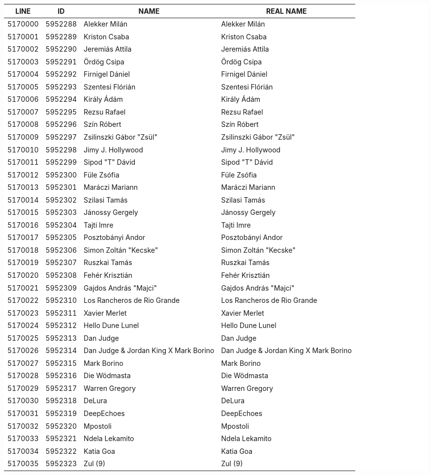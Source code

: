 | LINE   | ID        | NAME      | REAL NAME  |
| ------ | --------- | --------- | ---------- |
| 5170000 | 5952288 | Alekker Milán | Alekker Milán |
| 5170001 | 5952289 | Kriston Csaba | Kriston Csaba |
| 5170002 | 5952290 | Jeremiás Attila | Jeremiás Attila |
| 5170003 | 5952291 | Ördög Csipa | Ördög Csipa |
| 5170004 | 5952292 | Firnigel Dániel | Firnigel Dániel |
| 5170005 | 5952293 | Szentesi Flórián | Szentesi Flórián |
| 5170006 | 5952294 | Király Ádám | Király Ádám |
| 5170007 | 5952295 | Rezsu Rafael | Rezsu Rafael |
| 5170008 | 5952296 | Szín Róbert | Szín Róbert |
| 5170009 | 5952297 | Zsilinszki Gábor "Zsül" | Zsilinszki Gábor "Zsül" |
| 5170010 | 5952298 | Jimy J. Hollywood | Jimy J. Hollywood |
| 5170011 | 5952299 | Sipod "T" Dávid | Sipod "T" Dávid |
| 5170012 | 5952300 | Füle Zsófia | Füle Zsófia |
| 5170013 | 5952301 | Maráczi Mariann | Maráczi Mariann |
| 5170014 | 5952302 | Szilasi Tamás | Szilasi Tamás |
| 5170015 | 5952303 | Jánossy Gergely | Jánossy Gergely |
| 5170016 | 5952304 | Tajti Imre | Tajti Imre |
| 5170017 | 5952305 | Posztobányi Andor | Posztobányi Andor |
| 5170018 | 5952306 | Simon Zoltán "Kecske" | Simon Zoltán "Kecske" |
| 5170019 | 5952307 | Ruszkai Tamás | Ruszkai Tamás |
| 5170020 | 5952308 | Fehér Krisztián | Fehér Krisztián |
| 5170021 | 5952309 | Gajdos András "Majci" | Gajdos András "Majci" |
| 5170022 | 5952310 | Los Rancheros de Rio Grande | Los Rancheros de Rio Grande |
| 5170023 | 5952311 | Xavier Merlet | Xavier Merlet |
| 5170024 | 5952312 | Hello Dune Lunel | Hello Dune Lunel |
| 5170025 | 5952313 | Dan Judge | Dan Judge |
| 5170026 | 5952314 | Dan Judge & Jordan King X Mark Borino | Dan Judge & Jordan King X Mark Borino |
| 5170027 | 5952315 | Mark Borino | Mark Borino |
| 5170028 | 5952316 | Die Wödmasta | Die Wödmasta |
| 5170029 | 5952317 | Warren Gregory | Warren Gregory |
| 5170030 | 5952318 | DeLura | DeLura |
| 5170031 | 5952319 | DeepEchoes | DeepEchoes |
| 5170032 | 5952320 | Mpostoli | Mpostoli |
| 5170033 | 5952321 | Ndela Lekamito | Ndela Lekamito |
| 5170034 | 5952322 | Katia Goa | Katia Goa |
| 5170035 | 5952323 | Zul (9) | Zul (9) |